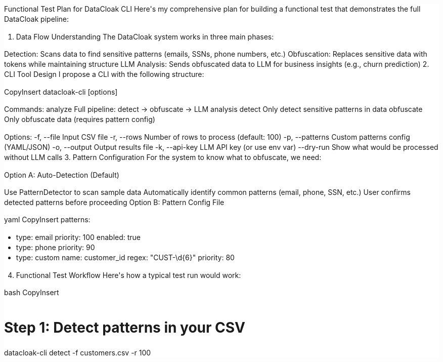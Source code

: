 Functional Test Plan for DataCloak CLI
Here's my comprehensive plan for building a functional test that demonstrates the full DataCloak pipeline:

1. Data Flow Understanding
The DataCloak system works in three main phases:

Detection: Scans data to find sensitive patterns (emails, SSNs, phone numbers, etc.)
Obfuscation: Replaces sensitive data with tokens while maintaining structure
LLM Analysis: Sends obfuscated data to LLM for business insights (e.g., churn prediction)
2. CLI Tool Design
I propose a CLI with the following structure:

CopyInsert
datacloak-cli <command> [options]

Commands:
  analyze     Full pipeline: detect → obfuscate → LLM analysis
  detect      Only detect sensitive patterns in data
  obfuscate   Only obfuscate data (requires pattern config)
  
Options:
  -f, --file <path>         Input CSV file
  -r, --rows <n>            Number of rows to process (default: 100)
  -p, --patterns <file>     Custom patterns config (YAML/JSON)
  -o, --output <path>       Output results file
  -k, --api-key <key>       LLM API key (or use env var)
  --dry-run                 Show what would be processed without LLM calls
3. Pattern Configuration
For the system to know what to obfuscate, we need:

Option A: Auto-Detection (Default)

Use PatternDetector to scan sample data
Automatically identify common patterns (email, phone, SSN, etc.)
User confirms detected patterns before proceeding
Option B: Pattern Config File

yaml
CopyInsert
patterns:
  - type: email
    priority: 100
    enabled: true
  - type: phone
    priority: 90
  - type: custom
    name: customer_id
    regex: "CUST-\d{6}"
    priority: 80
4. Functional Test Workflow
Here's how a typical test run would work:

bash
CopyInsert
# Step 1: Detect patterns in your CSV
datacloak-cli detect -f customers.csv -r 100
